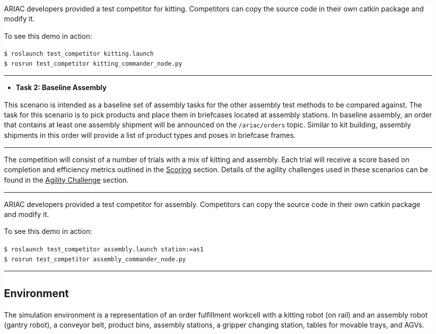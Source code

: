
ARIAC developers provided a test competitor for kitting. Competitors can copy the source code in their own catkin package and modify it.

To see this demo in action:

```bash
$ roslaunch test_competitor kitting.launch
$ rosrun test_competitor kitting_commander_node.py
```

---

- **Task 2: Baseline Assembly**

This scenario is intended as a baseline set of assembly tasks for the other assembly test methods to be compared against. The task for this scenario is to pick products and place them in briefcases located at assembly stations. In baseline assembly, an order that contains at least one assembly shipment will be announced on the `/ariac/orders` topic. Similar to kit building, assembly shipments in this order will provide a list of product types and poses in briefcase frames.

---

The competition will consist of a number of trials with a mix of kitting and assembly. Each trial will receive a score based on completion and efficiency metrics outlined in the [Scoring](scoring.md) section. Details of the agility challenges used in these scenarios can be found in the [Agility Challenge](agility_challenges.md) section.

---

ARIAC developers provided a test competitor for assembly. Competitors can copy the source code in their own catkin package and modify it.

To see this demo in action:

```bash
$ roslaunch test_competitor assembly.launch station:=as1
$ rosrun test_competitor assembly_commander_node.py
```

---

## Environment

The simulation environment is a representation of an order fulfillment workcell with a kitting robot (on rail) and an assembly robot (gantry robot), a conveyor belt, product bins, assembly stations, a gripper changing station, tables for movable trays, and AGVs.

